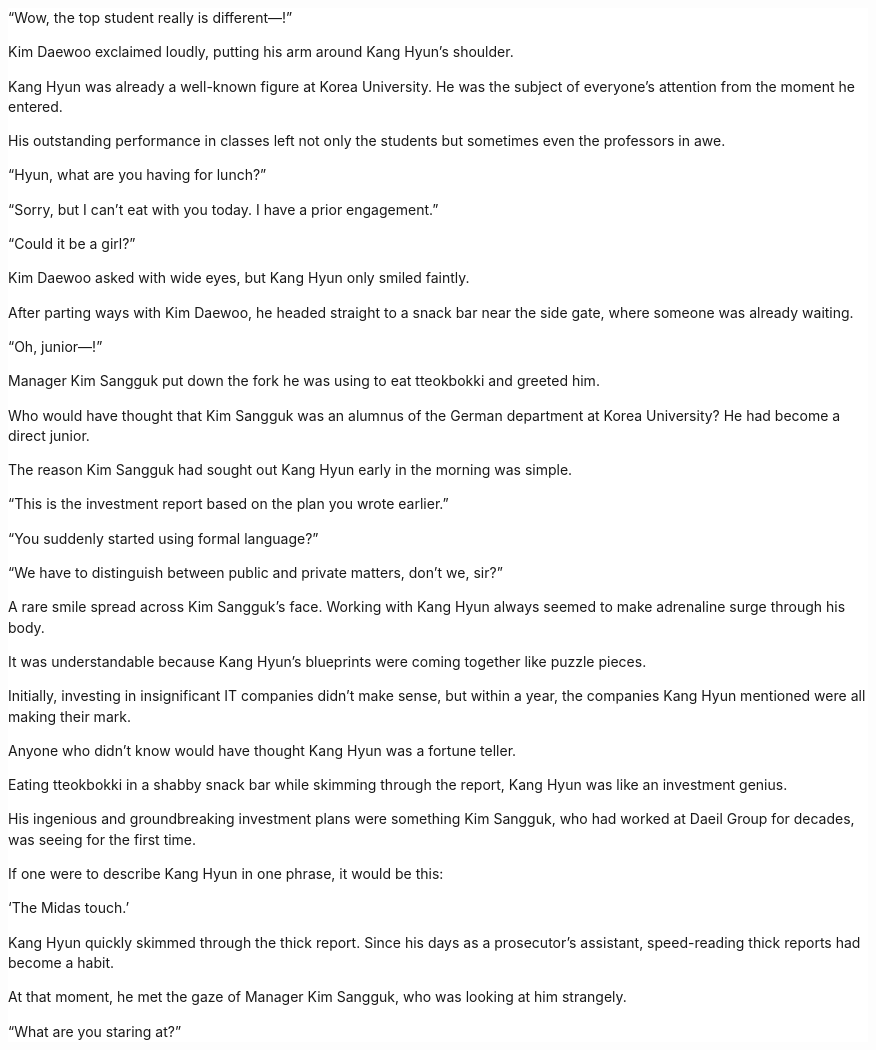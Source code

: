 “Wow, the top student really is different—!”

Kim Daewoo exclaimed loudly, putting his arm around Kang Hyun’s shoulder.

Kang Hyun was already a well-known figure at Korea University. He was the subject of everyone’s attention from the moment he entered.

His outstanding performance in classes left not only the students but sometimes even the professors in awe.

“Hyun, what are you having for lunch?”

“Sorry, but I can’t eat with you today. I have a prior engagement.”

“Could it be a girl?”

Kim Daewoo asked with wide eyes, but Kang Hyun only smiled faintly.

After parting ways with Kim Daewoo, he headed straight to a snack bar near the side gate, where someone was already waiting.

“Oh, junior—!”

Manager Kim Sangguk put down the fork he was using to eat tteokbokki and greeted him.

Who would have thought that Kim Sangguk was an alumnus of the German department at Korea University? He had become a direct junior.

The reason Kim Sangguk had sought out Kang Hyun early in the morning was simple.

“This is the investment report based on the plan you wrote earlier.”

“You suddenly started using formal language?”

“We have to distinguish between public and private matters, don’t we, sir?”

A rare smile spread across Kim Sangguk’s face. Working with Kang Hyun always seemed to make adrenaline surge through his body.

It was understandable because Kang Hyun’s blueprints were coming together like puzzle pieces.

Initially, investing in insignificant IT companies didn’t make sense, but within a year, the companies Kang Hyun mentioned were all making their mark.

Anyone who didn’t know would have thought Kang Hyun was a fortune teller.

Eating tteokbokki in a shabby snack bar while skimming through the report, Kang Hyun was like an investment genius.

His ingenious and groundbreaking investment plans were something Kim Sangguk, who had worked at Daeil Group for decades, was seeing for the first time.

If one were to describe Kang Hyun in one phrase, it would be this:

‘The Midas touch.’

Kang Hyun quickly skimmed through the thick report. Since his days as a prosecutor’s assistant, speed-reading thick reports had become a habit.

At that moment, he met the gaze of Manager Kim Sangguk, who was looking at him strangely.

“What are you staring at?”
